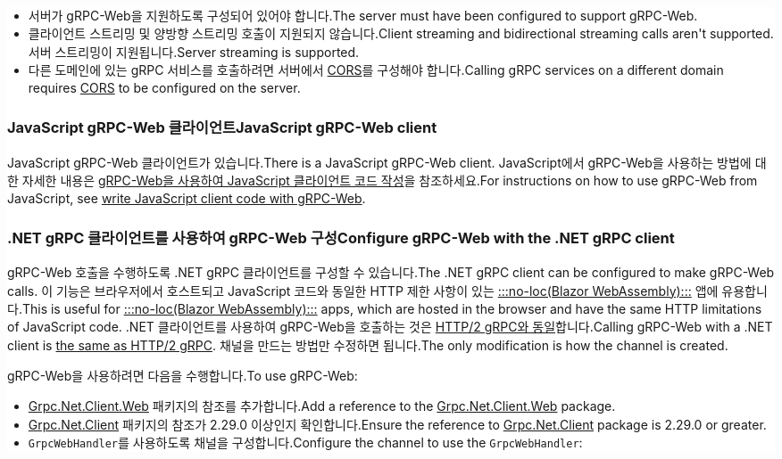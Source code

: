 * <span data-ttu-id="f9298-154">서버가 gRPC-Web을 지원하도록 구성되어 있어야 합니다.</span><span class="sxs-lookup"><span data-stu-id="f9298-154">The server must have been configured to support gRPC-Web.</span></span>
* <span data-ttu-id="f9298-155">클라이언트 스트리밍 및 양방향 스트리밍 호출이 지원되지 않습니다.</span><span class="sxs-lookup"><span data-stu-id="f9298-155">Client streaming and bidirectional streaming calls aren't supported.</span></span> <span data-ttu-id="f9298-156">서버 스트리밍이 지원됩니다.</span><span class="sxs-lookup"><span data-stu-id="f9298-156">Server streaming is supported.</span></span>
* <span data-ttu-id="f9298-157">다른 도메인에 있는 gRPC 서비스를 호출하려면 서버에서 [CORS](xref:security/cors)를 구성해야 합니다.</span><span class="sxs-lookup"><span data-stu-id="f9298-157">Calling gRPC services on a different domain requires [CORS](xref:security/cors) to be configured on the server.</span></span>

### <a name="javascript-grpc-web-client"></a><span data-ttu-id="f9298-158">JavaScript gRPC-Web 클라이언트</span><span class="sxs-lookup"><span data-stu-id="f9298-158">JavaScript gRPC-Web client</span></span>

<span data-ttu-id="f9298-159">JavaScript gRPC-Web 클라이언트가 있습니다.</span><span class="sxs-lookup"><span data-stu-id="f9298-159">There is a JavaScript gRPC-Web client.</span></span> <span data-ttu-id="f9298-160">JavaScript에서 gRPC-Web을 사용하는 방법에 대한 자세한 내용은 [gRPC-Web을 사용하여 JavaScript 클라이언트 코드 작성](https://github.com/grpc/grpc-web/tree/master/net/grpc/gateway/examples/helloworld#write-client-code)을 참조하세요.</span><span class="sxs-lookup"><span data-stu-id="f9298-160">For instructions on how to use gRPC-Web from JavaScript, see [write JavaScript client code with gRPC-Web](https://github.com/grpc/grpc-web/tree/master/net/grpc/gateway/examples/helloworld#write-client-code).</span></span>

### <a name="configure-grpc-web-with-the-net-grpc-client"></a><span data-ttu-id="f9298-161">.NET gRPC 클라이언트를 사용하여 gRPC-Web 구성</span><span class="sxs-lookup"><span data-stu-id="f9298-161">Configure gRPC-Web with the .NET gRPC client</span></span>

<span data-ttu-id="f9298-162">gRPC-Web 호출을 수행하도록 .NET gRPC 클라이언트를 구성할 수 있습니다.</span><span class="sxs-lookup"><span data-stu-id="f9298-162">The .NET gRPC client can be configured to make gRPC-Web calls.</span></span> <span data-ttu-id="f9298-163">이 기능은 브라우저에서 호스트되고 JavaScript 코드와 동일한 HTTP 제한 사항이 있는 [:::no-loc(Blazor WebAssembly):::](xref:blazor/index#blazor-webassembly) 앱에 유용합니다.</span><span class="sxs-lookup"><span data-stu-id="f9298-163">This is useful for [:::no-loc(Blazor WebAssembly):::](xref:blazor/index#blazor-webassembly) apps, which are hosted in the browser and have the same HTTP limitations of JavaScript code.</span></span> <span data-ttu-id="f9298-164">.NET 클라이언트를 사용하여 gRPC-Web을 호출하는 것은 [HTTP/2 gRPC와 동일](xref:grpc/client)합니다.</span><span class="sxs-lookup"><span data-stu-id="f9298-164">Calling gRPC-Web with a .NET client is [the same as HTTP/2 gRPC](xref:grpc/client).</span></span> <span data-ttu-id="f9298-165">채널을 만드는 방법만 수정하면 됩니다.</span><span class="sxs-lookup"><span data-stu-id="f9298-165">The only modification is how the channel is created.</span></span>

<span data-ttu-id="f9298-166">gRPC-Web을 사용하려면 다음을 수행합니다.</span><span class="sxs-lookup"><span data-stu-id="f9298-166">To use gRPC-Web:</span></span>

* <span data-ttu-id="f9298-167">[Grpc.Net.Client.Web](https://www.nuget.org/packages/Grpc.Net.Client.Web) 패키지의 참조를 추가합니다.</span><span class="sxs-lookup"><span data-stu-id="f9298-167">Add a reference to the [Grpc.Net.Client.Web](https://www.nuget.org/packages/Grpc.Net.Client.Web) package.</span></span>
* <span data-ttu-id="f9298-168">[Grpc.Net.Client](https://www.nuget.org/packages/Grpc.Net.Client) 패키지의 참조가 2.29.0 이상인지 확인합니다.</span><span class="sxs-lookup"><span data-stu-id="f9298-168">Ensure the reference to [Grpc.Net.Client](https://www.nuget.org/packages/Grpc.Net.Client) package is 2.29.0 or greater.</span></span>
* <span data-ttu-id="f9298-169">`GrpcWebHandler`를 사용하도록 채널을 구성합니다.</span><span class="sxs-lookup"><span data-stu-id="f9298-169">Configure the channel to use the `GrpcWebHandler`:</span></span>
